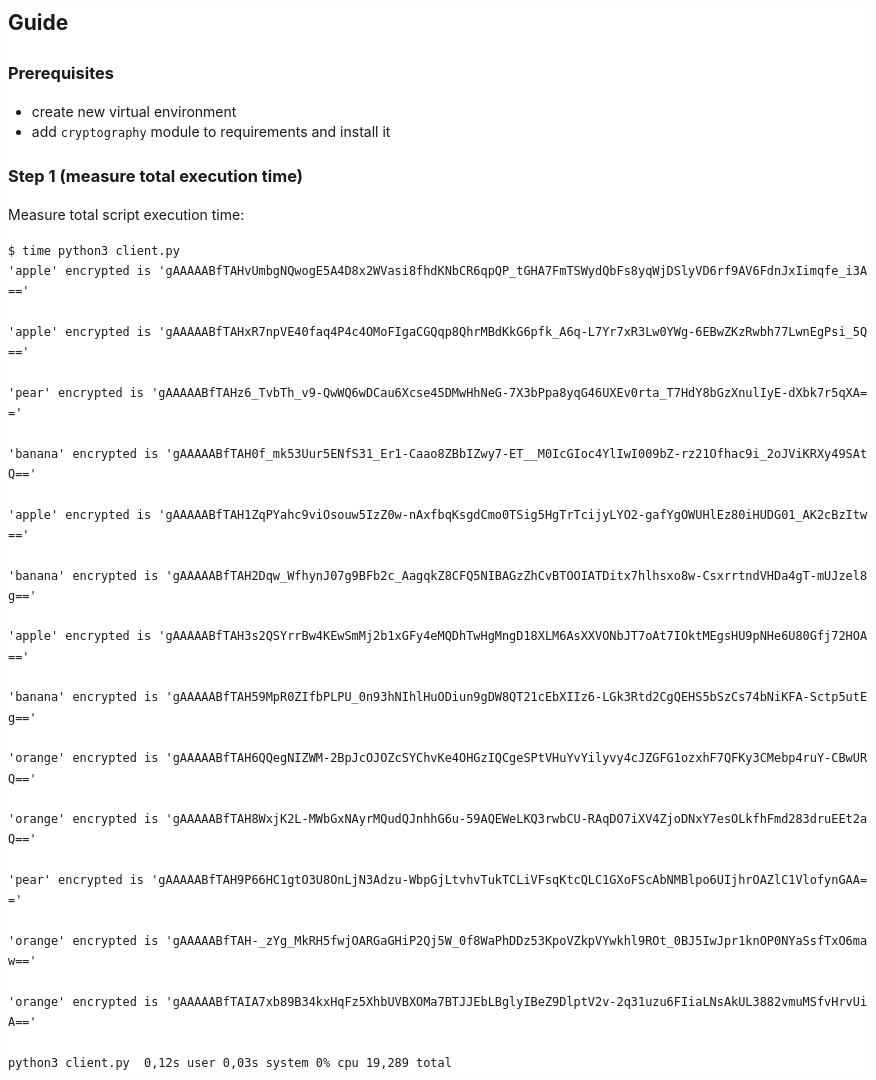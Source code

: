 ## Guide

### Prerequisites

* create new virtual environment
* add `cryptography` module to requirements and install it

### Step 1 (measure total execution time)

Measure total script execution time:

```shell script
$ time python3 client.py
'apple' encrypted is 'gAAAAABfTAHvUmbgNQwogE5A4D8x2WVasi8fhdKNbCR6qpQP_tGHA7FmTSWydQbFs8yqWjDSlyVD6rf9AV6FdnJxIimqfe_i3A=='

'apple' encrypted is 'gAAAAABfTAHxR7npVE40faq4P4c4OMoFIgaCGQqp8QhrMBdKkG6pfk_A6q-L7Yr7xR3Lw0YWg-6EBwZKzRwbh77LwnEgPsi_5Q=='

'pear' encrypted is 'gAAAAABfTAHz6_TvbTh_v9-QwWQ6wDCau6Xcse45DMwHhNeG-7X3bPpa8yqG46UXEv0rta_T7HdY8bGzXnulIyE-dXbk7r5qXA=='

'banana' encrypted is 'gAAAAABfTAH0f_mk53Uur5ENfS31_Er1-Caao8ZBbIZwy7-ET__M0IcGIoc4YlIwI009bZ-rz21Ofhac9i_2oJViKRXy49SAtQ=='

'apple' encrypted is 'gAAAAABfTAH1ZqPYahc9viOsouw5IzZ0w-nAxfbqKsgdCmo0TSig5HgTrTcijyLYO2-gafYgOWUHlEz80iHUDG01_AK2cBzItw=='

'banana' encrypted is 'gAAAAABfTAH2Dqw_WfhynJ07g9BFb2c_AagqkZ8CFQ5NIBAGzZhCvBTOOIATDitx7hlhsxo8w-CsxrrtndVHDa4gT-mUJzel8g=='

'apple' encrypted is 'gAAAAABfTAH3s2QSYrrBw4KEwSmMj2b1xGFy4eMQDhTwHgMngD18XLM6AsXXVONbJT7oAt7IOktMEgsHU9pNHe6U80Gfj72HOA=='

'banana' encrypted is 'gAAAAABfTAH59MpR0ZIfbPLPU_0n93hNIhlHuODiun9gDW8QT21cEbXIIz6-LGk3Rtd2CgQEHS5bSzCs74bNiKFA-Sctp5utEg=='

'orange' encrypted is 'gAAAAABfTAH6QQegNIZWM-2BpJcOJOZcSYChvKe4OHGzIQCgeSPtVHuYvYilyvy4cJZGFG1ozxhF7QFKy3CMebp4ruY-CBwURQ=='

'orange' encrypted is 'gAAAAABfTAH8WxjK2L-MWbGxNAyrMQudQJnhhG6u-59AQEWeLKQ3rwbCU-RAqDO7iXV4ZjoDNxY7esOLkfhFmd283druEEt2aQ=='

'pear' encrypted is 'gAAAAABfTAH9P66HC1gtO3U8OnLjN3Adzu-WbpGjLtvhvTukTCLiVFsqKtcQLC1GXoFScAbNMBlpo6UIjhrOAZlC1VlofynGAA=='

'orange' encrypted is 'gAAAAABfTAH-_zYg_MkRH5fwjOARGaGHiP2Qj5W_0f8WaPhDDz53KpoVZkpVYwkhl9ROt_0BJ5IwJpr1knOP0NYaSsfTxO6maw=='

'orange' encrypted is 'gAAAAABfTAIA7xb89B34kxHqFz5XhbUVBXOMa7BTJJEbLBglyIBeZ9DlptV2v-2q31uzu6FIiaLNsAkUL3882vmuMSfvHrvUiA=='

python3 client.py  0,12s user 0,03s system 0% cpu 19,289 total
```
